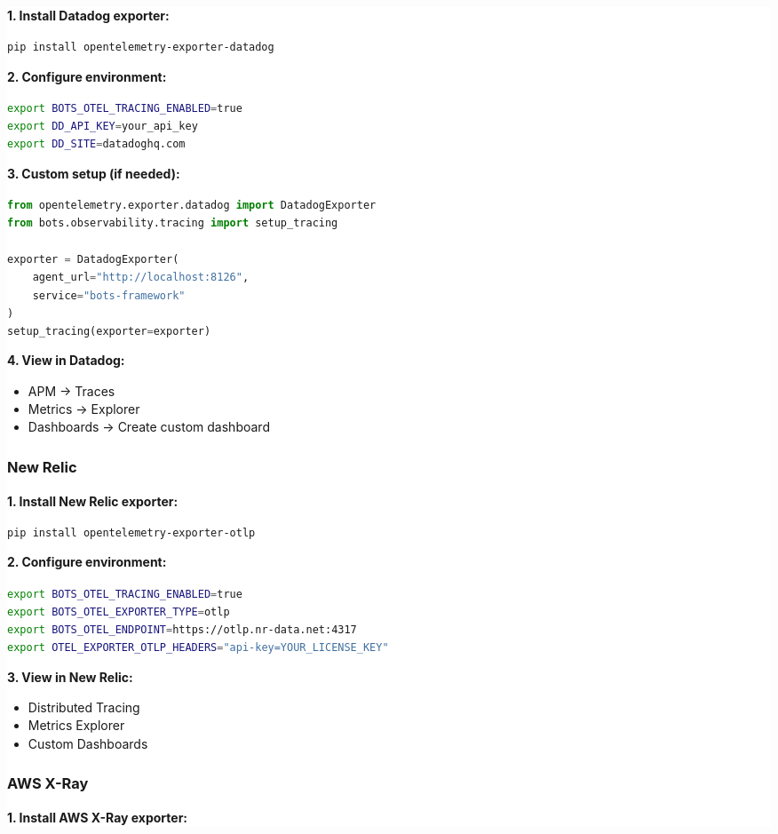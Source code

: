 **1. Install Datadog exporter:**

```bash
pip install opentelemetry-exporter-datadog
```

**2. Configure environment:**

```bash
export BOTS_OTEL_TRACING_ENABLED=true
export DD_API_KEY=your_api_key
export DD_SITE=datadoghq.com
```

**3. Custom setup (if needed):**

```python
from opentelemetry.exporter.datadog import DatadogExporter
from bots.observability.tracing import setup_tracing

exporter = DatadogExporter(
    agent_url="http://localhost:8126",
    service="bots-framework"
)
setup_tracing(exporter=exporter)
```

**4. View in Datadog:**

- APM → Traces
- Metrics → Explorer
- Dashboards → Create custom dashboard

### New Relic

**1. Install New Relic exporter:**

```bash
pip install opentelemetry-exporter-otlp
```

**2. Configure environment:**

```bash
export BOTS_OTEL_TRACING_ENABLED=true
export BOTS_OTEL_EXPORTER_TYPE=otlp
export BOTS_OTEL_ENDPOINT=https://otlp.nr-data.net:4317
export OTEL_EXPORTER_OTLP_HEADERS="api-key=YOUR_LICENSE_KEY"
```

**3. View in New Relic:**

- Distributed Tracing
- Metrics Explorer
- Custom Dashboards

### AWS X-Ray

**1. Install AWS X-Ray exporter:**
